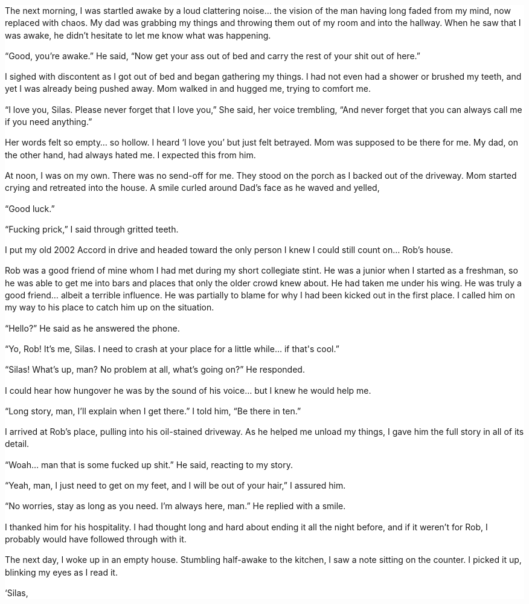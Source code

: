 The next morning, I was startled awake by a loud clattering noise… the vision of the man having long faded from my mind, now replaced with chaos. My dad was grabbing my things and throwing them out of my room and into the hallway. When he saw that I was awake, he didn’t hesitate to let me know what was happening.

“Good, you’re awake.” He said, “Now get your ass out of bed and carry the rest of your shit out of here.”

I sighed with discontent as I got out of bed and began gathering my things. I had not even had a shower or brushed my teeth, and yet I was already being pushed away. Mom walked in and hugged me, trying to comfort me.

“I love you, Silas. Please never forget that I love you,” She said, her voice trembling, “And never forget that you can always call me if you need anything.”

Her words felt so empty… so hollow. I heard ‘I love you’ but just felt betrayed. Mom was supposed to be there for me. My dad, on the other hand, had always hated me. I expected this from him.

At noon, I was on my own. There was no send-off for me. They stood on the porch as I backed out of the driveway. Mom started crying and retreated into the house. A smile curled around Dad’s face as he waved and yelled,

“Good luck.”

“Fucking prick,” I said through gritted teeth.

I put my old 2002 Accord in drive and headed toward the only person I knew I could still count on… Rob’s house.

Rob was a good friend of mine whom I had met during my short collegiate stint. He was a junior when I started as a freshman, so he was able to get me into bars and places that only the older crowd knew about. He had taken me under his wing. He was truly a good friend… albeit a terrible influence. He was partially to blame for why I had been kicked out in the first place. I called him on my way to his place to catch him up on the situation.

“Hello?” He said as he answered the phone.

“Yo, Rob! It’s me, Silas. I need to crash at your place for a little while… if that's cool.”

“Silas! What’s up, man? No problem at all, what’s going on?” He responded.

I could hear how hungover he was by the sound of his voice… but I knew he would help me.

“Long story, man, I’ll explain when I get there.” I told him, “Be there in ten.”

I arrived at Rob’s place, pulling into his oil-stained driveway. As he helped me unload my things, I gave him the full story in all of its detail.

“Woah… man that is some fucked up shit.” He said, reacting to my story.

“Yeah, man, I just need to get on my feet, and I will be out of your hair,” I assured him.

“No worries, stay as long as you need. I’m always here, man.” He replied with a smile.

I thanked him for his hospitality. I had thought long and hard about ending it all the night before, and if it weren’t for Rob, I probably would have followed through with it.

The next day, I woke up in an empty house. Stumbling half-awake to the kitchen, I saw a note sitting on the counter. I picked it up, blinking my eyes as I read it.

‘Silas,
